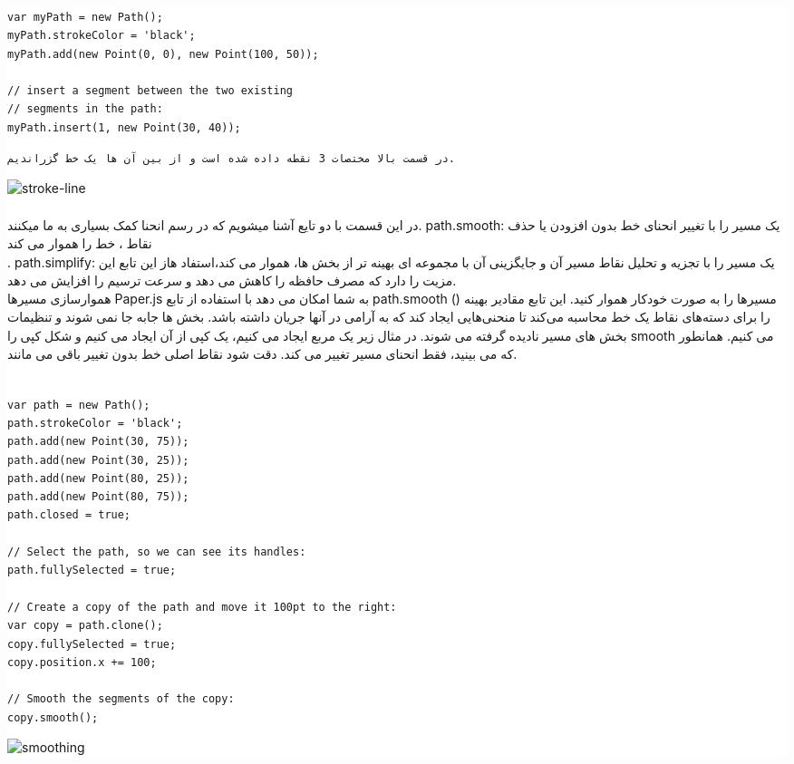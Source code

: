 ```JS
var myPath = new Path();
myPath.strokeColor = 'black';
myPath.add(new Point(0, 0), new Point(100, 50));

// insert a segment between the two existing
// segments in the path:
myPath.insert(1, new Point(30, 40));
```
	در قسمت بالا مختصات 3 نقطه داده شده است و از بین آن ها یک خط گزراندیم.

<div dir="ltr">
<img width="158" alt="stroke-line" src="https://user-images.githubusercontent.com/45296744/212529236-5633a86f-95f6-4d02-8670-0c080e10474c.png">
</div>

<br>
در این قسمت با دو تایع آشنا میشویم که در رسم انحنا کمک بسیاری به ما میکنند.
path.smooth: یک مسیر را با تغییر انحنای خط  بدون افزودن یا حذف نقاط ، خط را
	هموار می کند
<br>
. path.simplify: یک مسیر را با تجزیه و تحلیل نقاط مسیر آن و جایگزینی آن با مجموعه ای بهینه تر از بخش ها، هموار می کند،استفاد هاز این تابع این مزیت را دارد که مصرف حافظه را کاهش می دهد و سرعت ترسیم را افزایش می دهد.
<br>
	هموارسازی مسیرها Paper.js به شما امکان می دهد با استفاده از تابع path.smooth () مسیرها را به صورت خودکار هموار کنید. این تابع مقادیر بهینه را برای دسته‌های نقاط یک خط محاسبه می‌کند تا منحنی‌هایی ایجاد کند که به آرامی در آنها جریان داشته باشد. بخش ها جابه جا نمی شوند و تنظیمات بخش های مسیر نادیده گرفته می شوند. در مثال زیر یک مربع ایجاد می کنیم، یک کپی از آن ایجاد می کنیم و شکل کپی را smooth می کنیم. همانطور که می بینید، فقط انحنای مسیر تغییر می کند. دقت شود نقاط اصلی خط بدون تغییر باقی می مانند.
<br><br>
	
```JS
var path = new Path();
path.strokeColor = 'black';
path.add(new Point(30, 75)); 
path.add(new Point(30, 25)); 
path.add(new Point(80, 25));
path.add(new Point(80, 75));
path.closed = true;

// Select the path, so we can see its handles:
path.fullySelected = true;

// Create a copy of the path and move it 100pt to the right:
var copy = path.clone();
copy.fullySelected = true;
copy.position.x += 100;

// Smooth the segments of the copy:
copy.smooth();
``` 
<div dir="ltr">
<img width="276" alt="smoothing" src="https://user-images.githubusercontent.com/45296744/212532042-a2b1706a-2427-41f7-8fe3-0f75b083b610.png">
</div>

